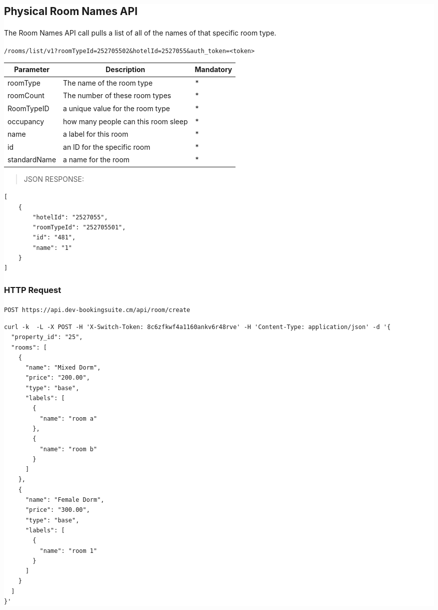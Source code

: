 ## Physical Room Names API

The Room Names API call pulls a list of all of the names of that specific room type.

`/rooms/list/v1?roomTypeId=252705502&hotelId=2527055&auth_token=<token>`

Parameter | Description | Mandatory
--------- | ----------- | ---------
roomType | The name of the room type | *
roomCount | The number of these room types | *
RoomTypeID | a unique value for the room type | *
occupancy | how many people can this room sleep | *
name | a label for this room | *
id | an ID for the specific room | *
standardName | a name for the room | *

> JSON RESPONSE:

```
[
    {
        "hotelId": "2527055",
        "roomTypeId": "252705501",
        "id": "481",
        "name": "1"
    }
]

```

### HTTP Request

`POST https://api.dev-bookingsuite.cm/api/room/create`

```shell
curl -k  -L -X POST -H 'X-Switch-Token: 8c6zfkwf4a1160ankv6r48rve' -H 'Content-Type: application/json' -d '{
  "property_id": "25",
  "rooms": [
    {
      "name": "Mixed Dorm",
      "price": "200.00",
      "type": "base",
      "labels": [
        {
          "name": "room a"
        },
        {
          "name": "room b"
        }
      ]
    },
    {
      "name": "Female Dorm",
      "price": "300.00",
      "type": "base",
      "labels": [
        {
          "name": "room 1"
        }
      ]
    }
  ]
}'
```
